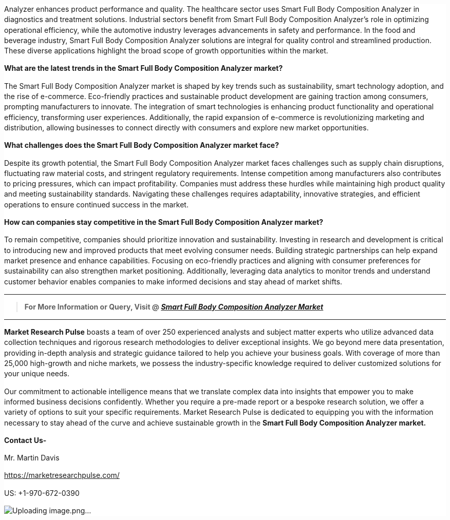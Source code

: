 Analyzer enhances product performance and quality. The healthcare sector uses Smart Full Body Composition Analyzer in diagnostics and treatment solutions. Industrial sectors benefit from Smart Full Body Composition Analyzer&rsquo;s role in optimizing operational efficiency, while the automotive industry leverages advancements in safety and performance. In the food and beverage industry, Smart Full Body Composition Analyzer solutions are integral for quality control and streamlined production. These diverse applications highlight the broad scope of growth opportunities within the market.</p><p><strong>What are the latest trends in the Smart Full Body Composition Analyzer market?</strong></p><p>The Smart Full Body Composition Analyzer market is shaped by key trends such as sustainability, smart technology adoption, and the rise of e-commerce. Eco-friendly practices and sustainable product development are gaining traction among consumers, prompting manufacturers to innovate. The integration of smart technologies is enhancing product functionality and operational efficiency, transforming user experiences. Additionally, the rapid expansion of e-commerce is revolutionizing marketing and distribution, allowing businesses to connect directly with consumers and explore new market opportunities.</p><p><strong>What challenges does the Smart Full Body Composition Analyzer market face?</strong></p><p>Despite its growth potential, the Smart Full Body Composition Analyzer market faces challenges such as supply chain disruptions, fluctuating raw material costs, and stringent regulatory requirements. Intense competition among manufacturers also contributes to pricing pressures, which can impact profitability. Companies must address these hurdles while maintaining high product quality and meeting sustainability standards. Navigating these challenges requires adaptability, innovative strategies, and efficient operations to ensure continued success in the market.</p><p><strong>How can companies stay competitive in the Smart Full Body Composition Analyzer market?</strong></p><p>To remain competitive, companies should prioritize innovation and sustainability. Investing in research and development is critical to introducing new and improved products that meet evolving consumer needs. Building strategic partnerships can help expand market presence and enhance capabilities. Focusing on eco-friendly practices and aligning with consumer preferences for sustainability can also strengthen market positioning. Additionally, leveraging data analytics to monitor trends and understand customer behavior enables companies to make informed decisions and stay ahead of market shifts.</p><hr /><blockquote><p><strong>For More Information or Query, Visit @&nbsp;<em><a href="https://marketresearchpulse.com/report/91389/smart-full-body-composition-analyzer-market?utm_source=Linkedin&utm_medium=0117">Smart Full Body Composition Analyzer Market</a></em></strong></p></blockquote><hr /><p><strong>Market Research Pulse</strong> boasts a team of over 250 experienced analysts and subject matter experts who utilize advanced data collection techniques and rigorous research methodologies to deliver exceptional insights. We go beyond mere data presentation, providing in-depth analysis and strategic guidance tailored to help you achieve your business goals. With coverage of more than 25,000 high-growth and niche markets, we possess the industry-specific knowledge required to deliver customized solutions for your unique needs.</p><p>Our commitment to actionable intelligence means that we translate complex data into insights that empower you to make informed business decisions confidently. Whether you require a pre-made report or a bespoke research solution, we offer a variety of options to suit your specific requirements. Market Research Pulse is dedicated to equipping you with the information necessary to stay ahead of the curve and achieve sustainable growth in the <strong>Smart Full Body Composition Analyzer market.</strong></p><p><strong>Contact Us-</strong></p><p>Mr. Martin Davis</p><p>https://marketresearchpulse.com/</p><p>US: +1-970-672-0390</p>
![Uploading image.png…]()
